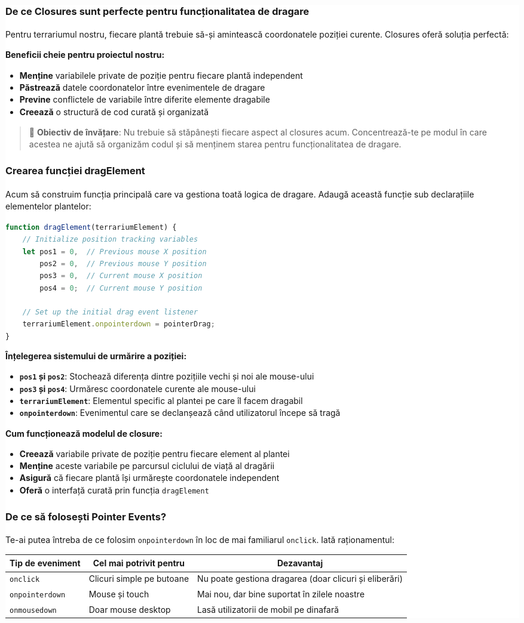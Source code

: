 ### De ce Closures sunt perfecte pentru funcționalitatea de dragare

Pentru terrariumul nostru, fiecare plantă trebuie să-și amintească coordonatele poziției curente. Closures oferă soluția perfectă:

**Beneficii cheie pentru proiectul nostru:**
- **Menține** variabilele private de poziție pentru fiecare plantă independent
- **Păstrează** datele coordonatelor între evenimentele de dragare
- **Previne** conflictele de variabile între diferite elemente dragabile
- **Creează** o structură de cod curată și organizată

> 🎯 **Obiectiv de învățare**: Nu trebuie să stăpânești fiecare aspect al closures acum. Concentrează-te pe modul în care acestea ne ajută să organizăm codul și să menținem starea pentru funcționalitatea de dragare.

### Crearea funcției dragElement

Acum să construim funcția principală care va gestiona toată logica de dragare. Adaugă această funcție sub declarațiile elementelor plantelor:

```javascript
function dragElement(terrariumElement) {
    // Initialize position tracking variables
    let pos1 = 0,  // Previous mouse X position
        pos2 = 0,  // Previous mouse Y position  
        pos3 = 0,  // Current mouse X position
        pos4 = 0;  // Current mouse Y position
    
    // Set up the initial drag event listener
    terrariumElement.onpointerdown = pointerDrag;
}
```

**Înțelegerea sistemului de urmărire a poziției:**
- **`pos1` și `pos2`**: Stochează diferența dintre pozițiile vechi și noi ale mouse-ului
- **`pos3` și `pos4`**: Urmăresc coordonatele curente ale mouse-ului
- **`terrariumElement`**: Elementul specific al plantei pe care îl facem dragabil
- **`onpointerdown`**: Evenimentul care se declanșează când utilizatorul începe să tragă

**Cum funcționează modelul de closure:**
- **Creează** variabile private de poziție pentru fiecare element al plantei
- **Menține** aceste variabile pe parcursul ciclului de viață al dragării
- **Asigură** că fiecare plantă își urmărește coordonatele independent
- **Oferă** o interfață curată prin funcția `dragElement`

### De ce să folosești Pointer Events?

Te-ai putea întreba de ce folosim `onpointerdown` în loc de mai familiarul `onclick`. Iată raționamentul:

| Tip de eveniment | Cel mai potrivit pentru | Dezavantaj |
|------------------|--------------------------|------------|
| `onclick`       | Clicuri simple pe butoane | Nu poate gestiona dragarea (doar clicuri și eliberări) |
| `onpointerdown` | Mouse și touch | Mai nou, dar bine suportat în zilele noastre |
| `onmousedown`   | Doar mouse desktop | Lasă utilizatorii de mobil pe dinafară |

